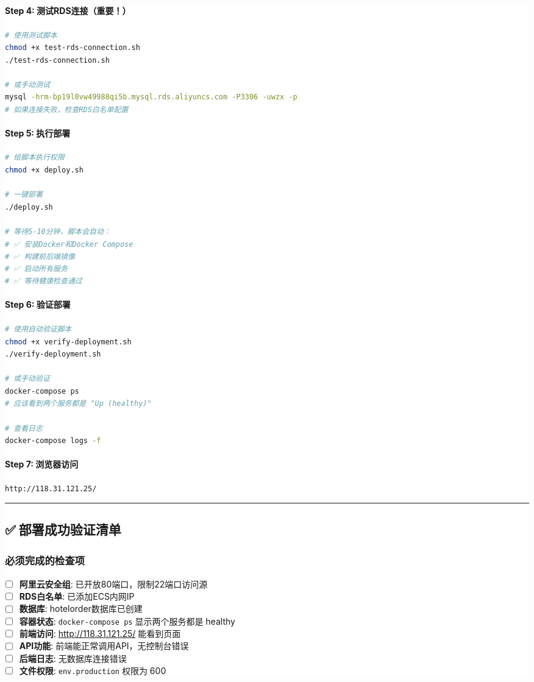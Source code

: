 
#### Step 4: 测试RDS连接（重要！）
```bash
# 使用测试脚本
chmod +x test-rds-connection.sh
./test-rds-connection.sh

# 或手动测试
mysql -hrm-bp19l0vw49988qi5b.mysql.rds.aliyuncs.com -P3306 -uwzx -p
# 如果连接失败，检查RDS白名单配置
```

#### Step 5: 执行部署
```bash
# 给脚本执行权限
chmod +x deploy.sh

# 一键部署
./deploy.sh

# 等待5-10分钟，脚本会自动：
# ✅ 安装Docker和Docker Compose
# ✅ 构建前后端镜像
# ✅ 启动所有服务
# ✅ 等待健康检查通过
```

#### Step 6: 验证部署
```bash
# 使用自动验证脚本
chmod +x verify-deployment.sh
./verify-deployment.sh

# 或手动验证
docker-compose ps
# 应该看到两个服务都是 "Up (healthy)"

# 查看日志
docker-compose logs -f
```

#### Step 7: 浏览器访问
```
http://118.31.121.25/
```

---

## ✅ 部署成功验证清单

### 必须完成的检查项

- [ ] **阿里云安全组**: 已开放80端口，限制22端口访问源
- [ ] **RDS白名单**: 已添加ECS内网IP
- [ ] **数据库**: hotelorder数据库已创建
- [ ] **容器状态**: `docker-compose ps` 显示两个服务都是 healthy
- [ ] **前端访问**: http://118.31.121.25/ 能看到页面
- [ ] **API功能**: 前端能正常调用API，无控制台错误
- [ ] **后端日志**: 无数据库连接错误
- [ ] **文件权限**: `env.production` 权限为 600

